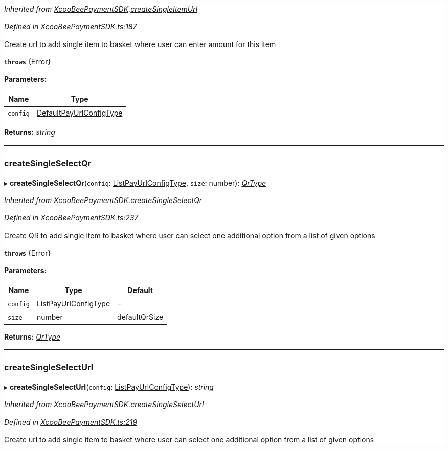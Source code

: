 *Inherited from [XcooBeePaymentSDK](xcoobeepaymentsdk.md).[createSingleItemUrl](xcoobeepaymentsdk.md#createsingleitemurl)*

*Defined in [XcooBeePaymentSDK.ts:187](https://github.com/XcooBee/payment-sdk-js/blob/d9e95c7/src/XcooBeePaymentSDK.ts#L187)*

Create url to add single item to basket where user can enter amount for this item

**`throws`** {Error}

**Parameters:**

Name | Type |
------ | ------ |
`config` | [DefaultPayUrlConfigType](../README.md#defaultpayurlconfigtype) |

**Returns:** *string*

___

###  createSingleSelectQr

▸ **createSingleSelectQr**(`config`: [ListPayUrlConfigType](../README.md#listpayurlconfigtype), `size`: number): *[QrType](../README.md#qrtype)*

*Inherited from [XcooBeePaymentSDK](xcoobeepaymentsdk.md).[createSingleSelectQr](xcoobeepaymentsdk.md#createsingleselectqr)*

*Defined in [XcooBeePaymentSDK.ts:237](https://github.com/XcooBee/payment-sdk-js/blob/d9e95c7/src/XcooBeePaymentSDK.ts#L237)*

Create QR to add single item to basket where user can select one additional option from a list of given options

**`throws`** {Error}

**Parameters:**

Name | Type | Default |
------ | ------ | ------ |
`config` | [ListPayUrlConfigType](../README.md#listpayurlconfigtype) | - |
`size` | number | defaultQrSize |

**Returns:** *[QrType](../README.md#qrtype)*

___

###  createSingleSelectUrl

▸ **createSingleSelectUrl**(`config`: [ListPayUrlConfigType](../README.md#listpayurlconfigtype)): *string*

*Inherited from [XcooBeePaymentSDK](xcoobeepaymentsdk.md).[createSingleSelectUrl](xcoobeepaymentsdk.md#createsingleselecturl)*

*Defined in [XcooBeePaymentSDK.ts:219](https://github.com/XcooBee/payment-sdk-js/blob/d9e95c7/src/XcooBeePaymentSDK.ts#L219)*

Create url to add single item to basket where user can select one additional option from a list of given options

